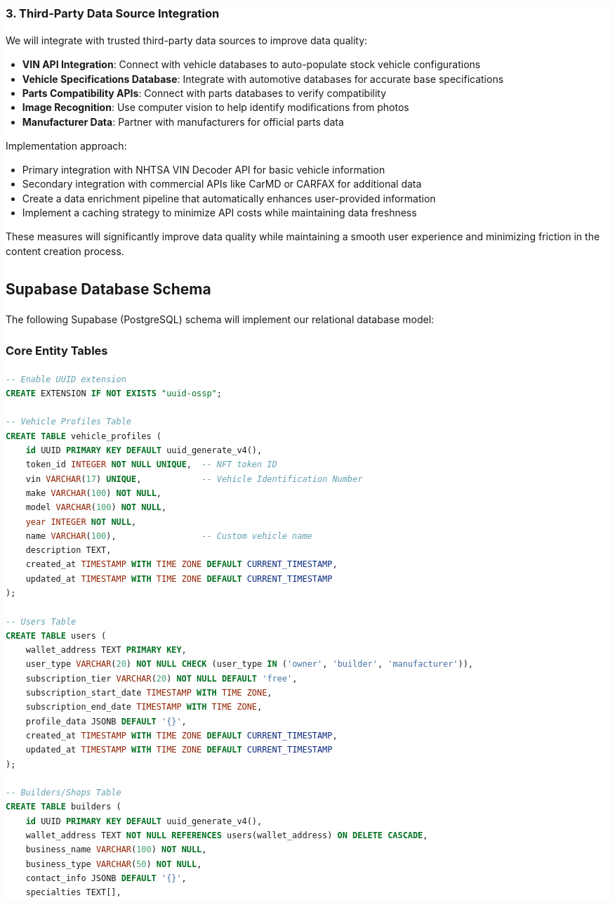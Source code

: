 ### 3. Third-Party Data Source Integration

We will integrate with trusted third-party data sources to improve data quality:

- **VIN API Integration**: Connect with vehicle databases to auto-populate stock vehicle configurations
- **Vehicle Specifications Database**: Integrate with automotive databases for accurate base specifications
- **Parts Compatibility APIs**: Connect with parts databases to verify compatibility
- **Image Recognition**: Use computer vision to help identify modifications from photos
- **Manufacturer Data**: Partner with manufacturers for official parts data

Implementation approach:
- Primary integration with NHTSA VIN Decoder API for basic vehicle information
- Secondary integration with commercial APIs like CarMD or CARFAX for additional data
- Create a data enrichment pipeline that automatically enhances user-provided information
- Implement a caching strategy to minimize API costs while maintaining data freshness

These measures will significantly improve data quality while maintaining a smooth user experience and minimizing friction in the content creation process.

## Supabase Database Schema

The following Supabase (PostgreSQL) schema will implement our relational database model:

### Core Entity Tables

```sql
-- Enable UUID extension
CREATE EXTENSION IF NOT EXISTS "uuid-ossp";

-- Vehicle Profiles Table
CREATE TABLE vehicle_profiles (
    id UUID PRIMARY KEY DEFAULT uuid_generate_v4(),
    token_id INTEGER NOT NULL UNIQUE,  -- NFT token ID
    vin VARCHAR(17) UNIQUE,            -- Vehicle Identification Number
    make VARCHAR(100) NOT NULL,
    model VARCHAR(100) NOT NULL,
    year INTEGER NOT NULL,
    name VARCHAR(100),                 -- Custom vehicle name
    description TEXT,
    created_at TIMESTAMP WITH TIME ZONE DEFAULT CURRENT_TIMESTAMP,
    updated_at TIMESTAMP WITH TIME ZONE DEFAULT CURRENT_TIMESTAMP
);

-- Users Table
CREATE TABLE users (
    wallet_address TEXT PRIMARY KEY,
    user_type VARCHAR(20) NOT NULL CHECK (user_type IN ('owner', 'builder', 'manufacturer')),
    subscription_tier VARCHAR(20) NOT NULL DEFAULT 'free',
    subscription_start_date TIMESTAMP WITH TIME ZONE,
    subscription_end_date TIMESTAMP WITH TIME ZONE,
    profile_data JSONB DEFAULT '{}',
    created_at TIMESTAMP WITH TIME ZONE DEFAULT CURRENT_TIMESTAMP,
    updated_at TIMESTAMP WITH TIME ZONE DEFAULT CURRENT_TIMESTAMP
);

-- Builders/Shops Table
CREATE TABLE builders (
    id UUID PRIMARY KEY DEFAULT uuid_generate_v4(),
    wallet_address TEXT NOT NULL REFERENCES users(wallet_address) ON DELETE CASCADE,
    business_name VARCHAR(100) NOT NULL,
    business_type VARCHAR(50) NOT NULL,
    contact_info JSONB DEFAULT '{}',
    specialties TEXT[],
```